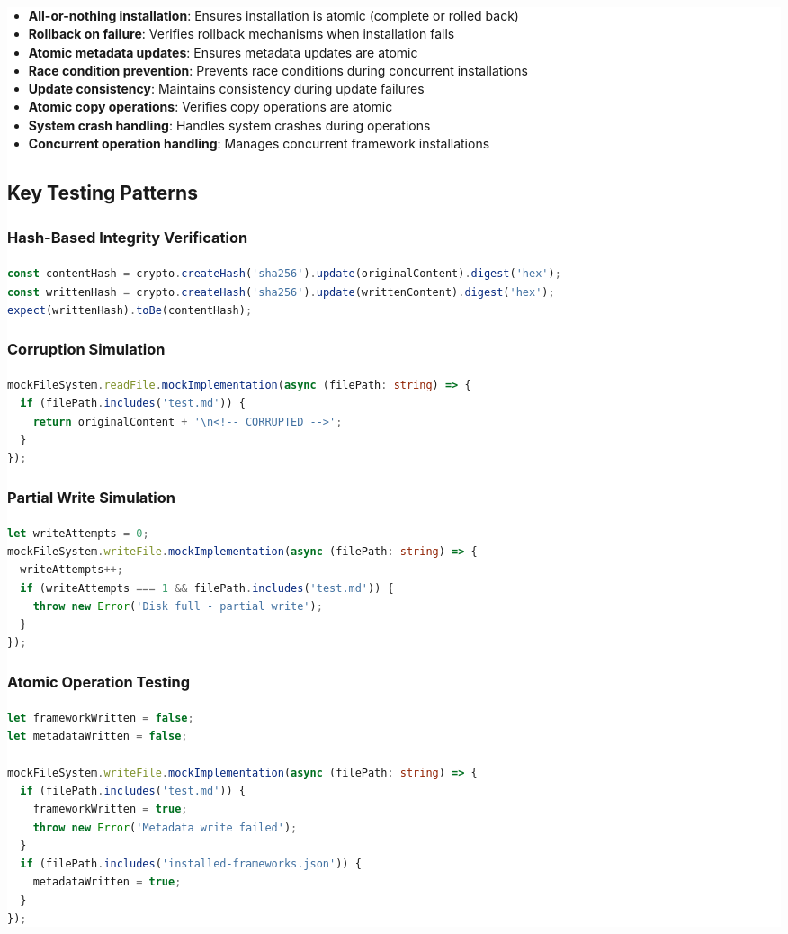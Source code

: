 - **All-or-nothing installation**: Ensures installation is atomic (complete or rolled back)
- **Rollback on failure**: Verifies rollback mechanisms when installation fails
- **Atomic metadata updates**: Ensures metadata updates are atomic
- **Race condition prevention**: Prevents race conditions during concurrent installations
- **Update consistency**: Maintains consistency during update failures
- **Atomic copy operations**: Verifies copy operations are atomic
- **System crash handling**: Handles system crashes during operations
- **Concurrent operation handling**: Manages concurrent framework installations

## Key Testing Patterns

### Hash-Based Integrity Verification
```typescript
const contentHash = crypto.createHash('sha256').update(originalContent).digest('hex');
const writtenHash = crypto.createHash('sha256').update(writtenContent).digest('hex');
expect(writtenHash).toBe(contentHash);
```

### Corruption Simulation
```typescript
mockFileSystem.readFile.mockImplementation(async (filePath: string) => {
  if (filePath.includes('test.md')) {
    return originalContent + '\n<!-- CORRUPTED -->';
  }
});
```

### Partial Write Simulation
```typescript
let writeAttempts = 0;
mockFileSystem.writeFile.mockImplementation(async (filePath: string) => {
  writeAttempts++;
  if (writeAttempts === 1 && filePath.includes('test.md')) {
    throw new Error('Disk full - partial write');
  }
});
```

### Atomic Operation Testing
```typescript
let frameworkWritten = false;
let metadataWritten = false;

mockFileSystem.writeFile.mockImplementation(async (filePath: string) => {
  if (filePath.includes('test.md')) {
    frameworkWritten = true;
    throw new Error('Metadata write failed');
  }
  if (filePath.includes('installed-frameworks.json')) {
    metadataWritten = true;
  }
});
```
